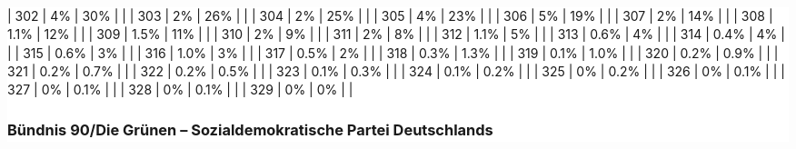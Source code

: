 | 302 | 4% | 30% |  |
| 303 | 2% | 26% |  |
| 304 | 2% | 25% |  |
| 305 | 4% | 23% |  |
| 306 | 5% | 19% |  |
| 307 | 2% | 14% |  |
| 308 | 1.1% | 12% |  |
| 309 | 1.5% | 11% |  |
| 310 | 2% | 9% |  |
| 311 | 2% | 8% |  |
| 312 | 1.1% | 5% |  |
| 313 | 0.6% | 4% |  |
| 314 | 0.4% | 4% |  |
| 315 | 0.6% | 3% |  |
| 316 | 1.0% | 3% |  |
| 317 | 0.5% | 2% |  |
| 318 | 0.3% | 1.3% |  |
| 319 | 0.1% | 1.0% |  |
| 320 | 0.2% | 0.9% |  |
| 321 | 0.2% | 0.7% |  |
| 322 | 0.2% | 0.5% |  |
| 323 | 0.1% | 0.3% |  |
| 324 | 0.1% | 0.2% |  |
| 325 | 0% | 0.2% |  |
| 326 | 0% | 0.1% |  |
| 327 | 0% | 0.1% |  |
| 328 | 0% | 0.1% |  |
| 329 | 0% | 0% |  |

### Bündnis 90/Die Grünen – Sozialdemokratische Partei Deutschlands

